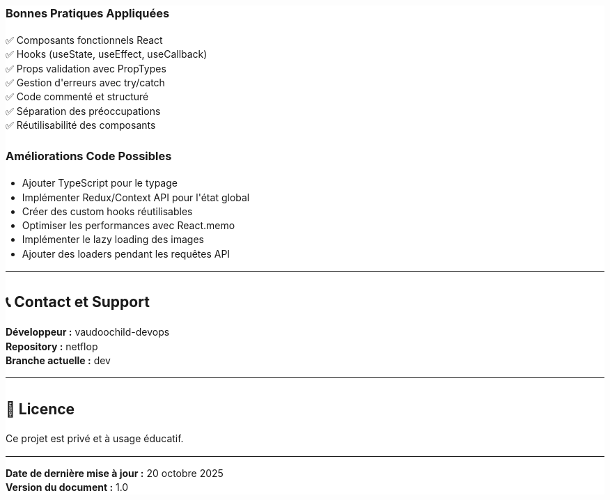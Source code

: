 ### Bonnes Pratiques Appliquées
✅ Composants fonctionnels React  
✅ Hooks (useState, useEffect, useCallback)  
✅ Props validation avec PropTypes  
✅ Gestion d'erreurs avec try/catch  
✅ Code commenté et structuré  
✅ Séparation des préoccupations  
✅ Réutilisabilité des composants  

### Améliorations Code Possibles
- Ajouter TypeScript pour le typage
- Implémenter Redux/Context API pour l'état global
- Créer des custom hooks réutilisables
- Optimiser les performances avec React.memo
- Implémenter le lazy loading des images
- Ajouter des loaders pendant les requêtes API

---

## 📞 Contact et Support

**Développeur :** vaudoochild-devops  
**Repository :** netflop  
**Branche actuelle :** dev

---

## 📄 Licence

Ce projet est privé et à usage éducatif.

---

**Date de dernière mise à jour :** 20 octobre 2025  
**Version du document :** 1.0
